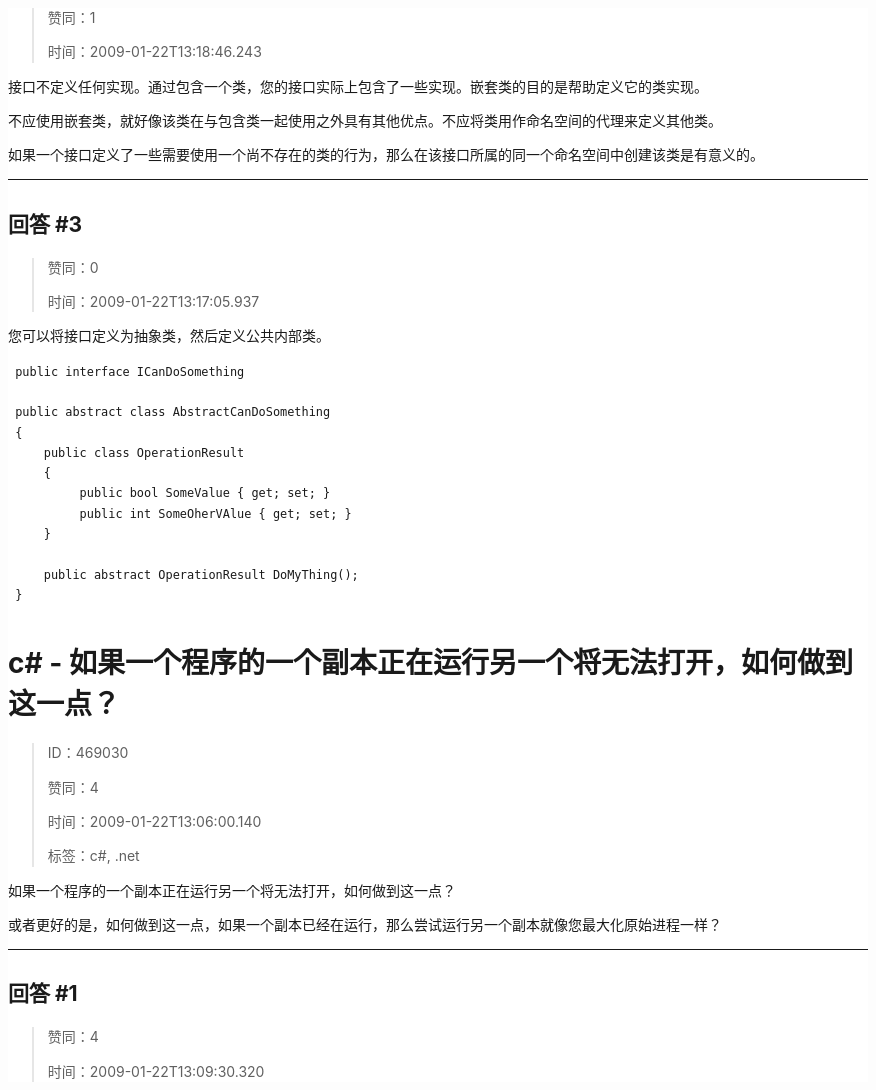 > 赞同：1
> 
> 时间：2009-01-22T13:18:46.243

接口不定义任何实现。通过包含一个类，您的接口实际上包含了一些实现。嵌套类的目的是帮助定义它的类实现。

不应使用嵌套类，就好像该类在与包含类一起使用之外具有其他优点。不应将类用作命名空间的代理来定义其他类。

如果一个接口定义了一些需要使用一个尚不存在的类的行为，那么在该接口所属的同一个命名空间中创建该类是有意义的。

* * *

## 回答 #3

> 赞同：0
> 
> 时间：2009-01-22T13:17:05.937

您可以将接口定义为抽象类，然后定义公共内部类。

```
 public interface ICanDoSomething

 public abstract class AbstractCanDoSomething
 {
     public class OperationResult
     {
          public bool SomeValue { get; set; }
          public int SomeOherVAlue { get; set; }
     }

     public abstract OperationResult DoMyThing();
 } 
```

# c# - 如果一个程序的一个副本正在运行另一个将无法打开，如何做到这一点？

> ID：469030
> 
> 赞同：4
> 
> 时间：2009-01-22T13:06:00.140
> 
> 标签：c#, .net

如果一个程序的一个副本正在运行另一个将无法打开，如何做到这一点？

或者更好的是，如何做到这一点，如果一个副本已经在运行，那么尝试运行另一个副本就像您最大化原始进程一样？

* * *

## 回答 #1

> 赞同：4
> 
> 时间：2009-01-22T13:09:30.320
